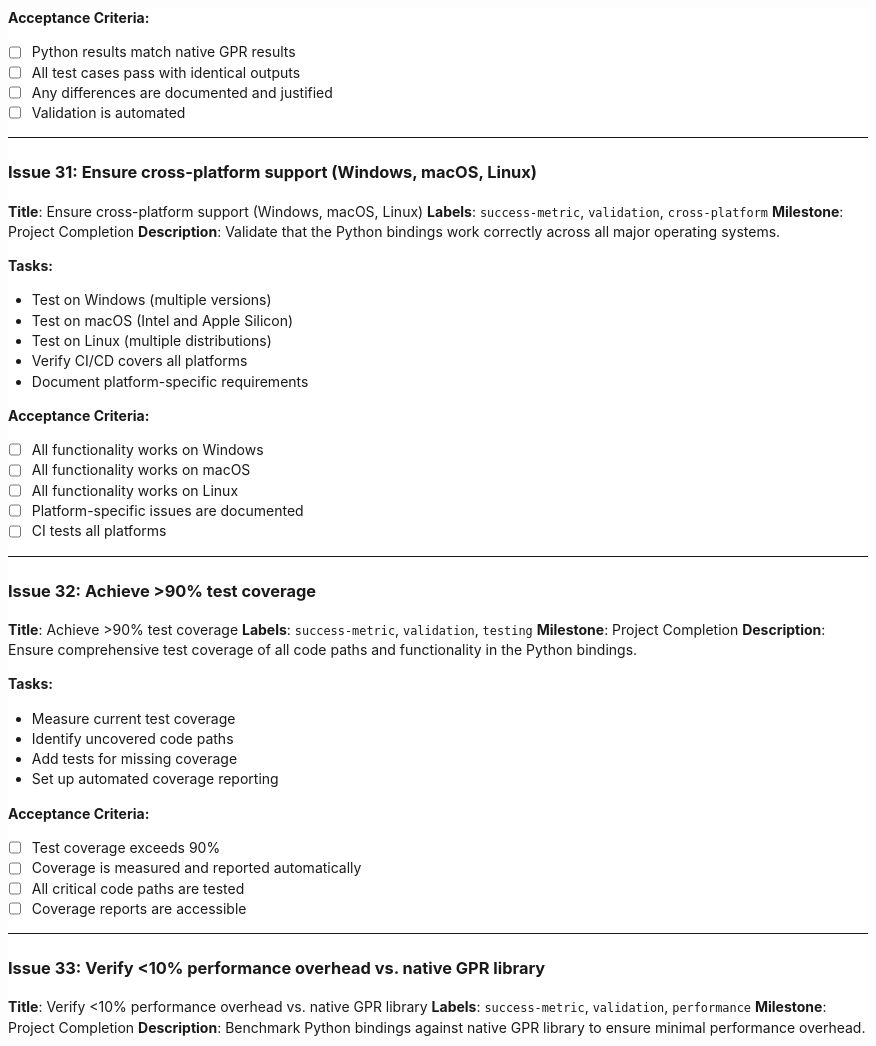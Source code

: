 **Acceptance Criteria:**
- [ ] Python results match native GPR results
- [ ] All test cases pass with identical outputs
- [ ] Any differences are documented and justified
- [ ] Validation is automated

---

### Issue 31: Ensure cross-platform support (Windows, macOS, Linux)
**Title**: Ensure cross-platform support (Windows, macOS, Linux)
**Labels**: `success-metric`, `validation`, `cross-platform`
**Milestone**: Project Completion
**Description**:
Validate that the Python bindings work correctly across all major operating systems.

**Tasks:**
- Test on Windows (multiple versions)
- Test on macOS (Intel and Apple Silicon)
- Test on Linux (multiple distributions)
- Verify CI/CD covers all platforms
- Document platform-specific requirements

**Acceptance Criteria:**
- [ ] All functionality works on Windows
- [ ] All functionality works on macOS  
- [ ] All functionality works on Linux
- [ ] Platform-specific issues are documented
- [ ] CI tests all platforms

---

### Issue 32: Achieve >90% test coverage
**Title**: Achieve >90% test coverage
**Labels**: `success-metric`, `validation`, `testing`
**Milestone**: Project Completion
**Description**:
Ensure comprehensive test coverage of all code paths and functionality in the Python bindings.

**Tasks:**
- Measure current test coverage
- Identify uncovered code paths
- Add tests for missing coverage
- Set up automated coverage reporting

**Acceptance Criteria:**
- [ ] Test coverage exceeds 90%
- [ ] Coverage is measured and reported automatically
- [ ] All critical code paths are tested
- [ ] Coverage reports are accessible

---

### Issue 33: Verify <10% performance overhead vs. native GPR library
**Title**: Verify <10% performance overhead vs. native GPR library
**Labels**: `success-metric`, `validation`, `performance`
**Milestone**: Project Completion
**Description**:
Benchmark Python bindings against native GPR library to ensure minimal performance overhead.
